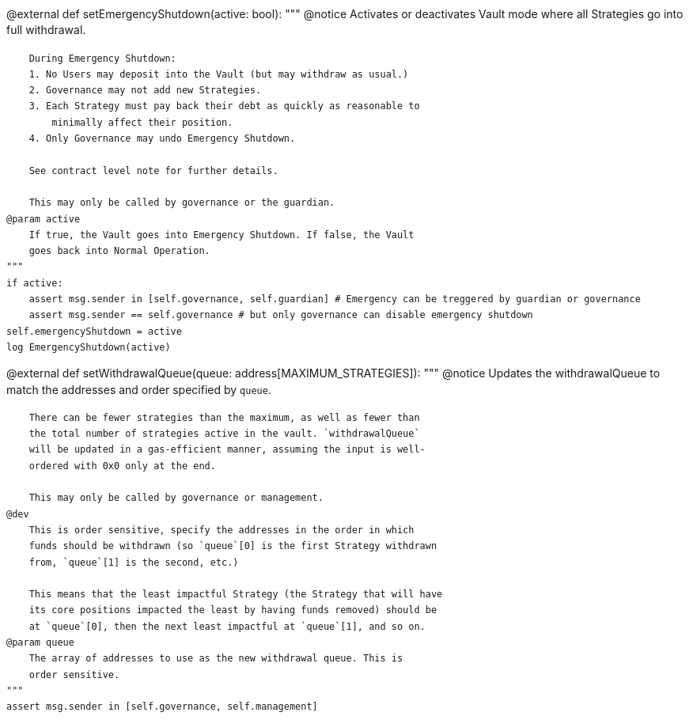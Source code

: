 
@external
def setEmergencyShutdown(active: bool):
    """
    @notice
        Activates or deactivates Vault mode where all Strategies go into full
        withdrawal.

        During Emergency Shutdown:
        1. No Users may deposit into the Vault (but may withdraw as usual.)
        2. Governance may not add new Strategies.
        3. Each Strategy must pay back their debt as quickly as reasonable to
            minimally affect their position.
        4. Only Governance may undo Emergency Shutdown.

        See contract level note for further details.

        This may only be called by governance or the guardian.
    @param active
        If true, the Vault goes into Emergency Shutdown. If false, the Vault
        goes back into Normal Operation.
    """
    if active:
        assert msg.sender in [self.governance, self.guardian] # Emergency can be treggered by guardian or governance
        assert msg.sender == self.governance # but only governance can disable emergency shutdown
    self.emergencyShutdown = active
    log EmergencyShutdown(active)


@external
def setWithdrawalQueue(queue: address[MAXIMUM_STRATEGIES]):
    """
    @notice
        Updates the withdrawalQueue to match the addresses and order specified
        by `queue`.

        There can be fewer strategies than the maximum, as well as fewer than
        the total number of strategies active in the vault. `withdrawalQueue`
        will be updated in a gas-efficient manner, assuming the input is well-
        ordered with 0x0 only at the end.

        This may only be called by governance or management.
    @dev
        This is order sensitive, specify the addresses in the order in which
        funds should be withdrawn (so `queue`[0] is the first Strategy withdrawn
        from, `queue`[1] is the second, etc.)

        This means that the least impactful Strategy (the Strategy that will have
        its core positions impacted the least by having funds removed) should be
        at `queue`[0], then the next least impactful at `queue`[1], and so on.
    @param queue
        The array of addresses to use as the new withdrawal queue. This is
        order sensitive.
    """
    assert msg.sender in [self.governance, self.management]
